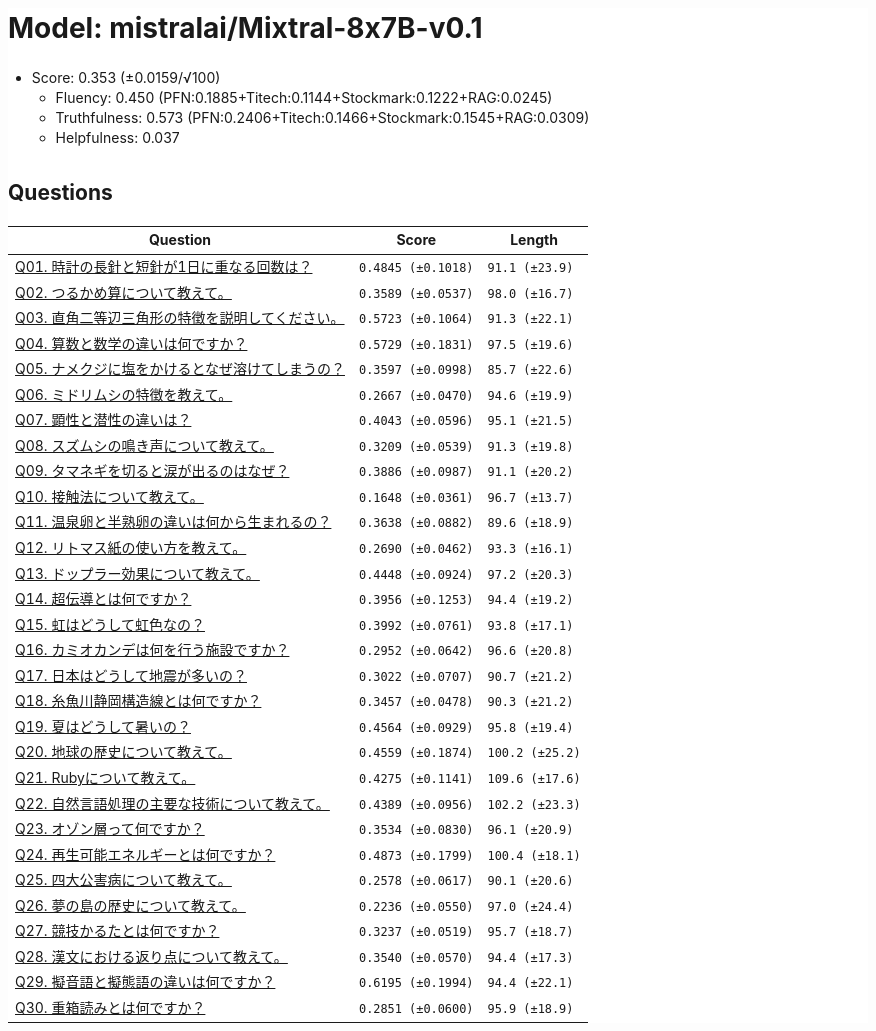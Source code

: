 # Model: mistralai/Mixtral-8x7B-v0.1



- Score: 0.353 (±0.0159/√100)
  - Fluency: 0.450 (PFN:0.1885+Titech:0.1144+Stockmark:0.1222+RAG:0.0245)
  - Truthfulness: 0.573 (PFN:0.2406+Titech:0.1466+Stockmark:0.1545+RAG:0.0309)
  - Helpfulness: 0.037
## Questions

| Question | Score | Length |
|----------|-------|--------|
| [Q01. 時計の長針と短針が1日に重なる回数は？](#Q01) | <code>0.4845 (±0.1018)</code> | <code>91.1 (±23.9)</code> |
| [Q02. つるかめ算について教えて。](#Q02) | <code>0.3589 (±0.0537)</code> | <code>98.0 (±16.7)</code> |
| [Q03. 直角二等辺三角形の特徴を説明してください。](#Q03) | <code>0.5723 (±0.1064)</code> | <code>91.3 (±22.1)</code> |
| [Q04. 算数と数学の違いは何ですか？](#Q04) | <code>0.5729 (±0.1831)</code> | <code>97.5 (±19.6)</code> |
| [Q05. ナメクジに塩をかけるとなぜ溶けてしまうの？](#Q05) | <code>0.3597 (±0.0998)</code> | <code>85.7 (±22.6)</code> |
| [Q06. ミドリムシの特徴を教えて。](#Q06) | <code>0.2667 (±0.0470)</code> | <code>94.6 (±19.9)</code> |
| [Q07. 顕性と潜性の違いは？](#Q07) | <code>0.4043 (±0.0596)</code> | <code>95.1 (±21.5)</code> |
| [Q08. スズムシの鳴き声について教えて。](#Q08) | <code>0.3209 (±0.0539)</code> | <code>91.3 (±19.8)</code> |
| [Q09. タマネギを切ると涙が出るのはなぜ？](#Q09) | <code>0.3886 (±0.0987)</code> | <code>91.1 (±20.2)</code> |
| [Q10. 接触法について教えて。](#Q10) | <code>0.1648 (±0.0361)</code> | <code>96.7 (±13.7)</code> |
| [Q11. 温泉卵と半熟卵の違いは何から生まれるの？](#Q11) | <code>0.3638 (±0.0882)</code> | <code>89.6 (±18.9)</code> |
| [Q12. リトマス紙の使い方を教えて。](#Q12) | <code>0.2690 (±0.0462)</code> | <code>93.3 (±16.1)</code> |
| [Q13. ドップラー効果について教えて。](#Q13) | <code>0.4448 (±0.0924)</code> | <code>97.2 (±20.3)</code> |
| [Q14. 超伝導とは何ですか？](#Q14) | <code>0.3956 (±0.1253)</code> | <code>94.4 (±19.2)</code> |
| [Q15. 虹はどうして虹色なの？](#Q15) | <code>0.3992 (±0.0761)</code> | <code>93.8 (±17.1)</code> |
| [Q16. カミオカンデは何を行う施設ですか？](#Q16) | <code>0.2952 (±0.0642)</code> | <code>96.6 (±20.8)</code> |
| [Q17. 日本はどうして地震が多いの？](#Q17) | <code>0.3022 (±0.0707)</code> | <code>90.7 (±21.2)</code> |
| [Q18. 糸魚川静岡構造線とは何ですか？](#Q18) | <code>0.3457 (±0.0478)</code> | <code>90.3 (±21.2)</code> |
| [Q19. 夏はどうして暑いの？](#Q19) | <code>0.4564 (±0.0929)</code> | <code>95.8 (±19.4)</code> |
| [Q20. 地球の歴史について教えて。](#Q20) | <code>0.4559 (±0.1874)</code> | <code>100.2 (±25.2)</code> |
| [Q21. Rubyについて教えて。](#Q21) | <code>0.4275 (±0.1141)</code> | <code>109.6 (±17.6)</code> |
| [Q22. 自然言語処理の主要な技術について教えて。](#Q22) | <code>0.4389 (±0.0956)</code> | <code>102.2 (±23.3)</code> |
| [Q23. オゾン層って何ですか？](#Q23) | <code>0.3534 (±0.0830)</code> | <code>96.1 (±20.9)</code> |
| [Q24. 再生可能エネルギーとは何ですか？](#Q24) | <code>0.4873 (±0.1799)</code> | <code>100.4 (±18.1)</code> |
| [Q25. 四大公害病について教えて。](#Q25) | <code>0.2578 (±0.0617)</code> | <code>90.1 (±20.6)</code> |
| [Q26. 夢の島の歴史について教えて。](#Q26) | <code>0.2236 (±0.0550)</code> | <code>97.0 (±24.4)</code> |
| [Q27. 競技かるたとは何ですか？](#Q27) | <code>0.3237 (±0.0519)</code> | <code>95.7 (±18.7)</code> |
| [Q28. 漢文における返り点について教えて。](#Q28) | <code>0.3540 (±0.0570)</code> | <code>94.4 (±17.3)</code> |
| [Q29. 擬音語と擬態語の違いは何ですか？](#Q29) | <code>0.6195 (±0.1994)</code> | <code>94.4 (±22.1)</code> |
| [Q30. 重箱読みとは何ですか？](#Q30) | <code>0.2851 (±0.0600)</code> | <code>95.9 (±18.9)</code> |